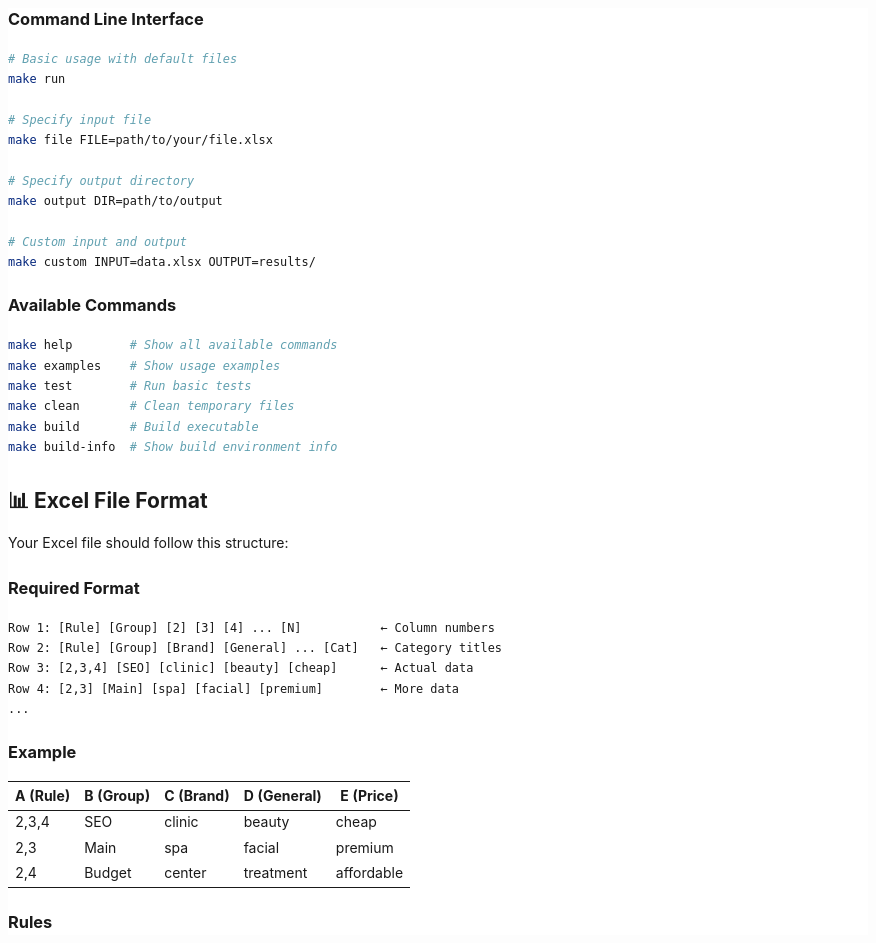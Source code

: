 ### Command Line Interface

```bash
# Basic usage with default files
make run

# Specify input file
make file FILE=path/to/your/file.xlsx

# Specify output directory
make output DIR=path/to/output

# Custom input and output
make custom INPUT=data.xlsx OUTPUT=results/
```

### Available Commands

```bash
make help        # Show all available commands
make examples    # Show usage examples
make test        # Run basic tests
make clean       # Clean temporary files
make build       # Build executable
make build-info  # Show build environment info
```

## 📊 Excel File Format

Your Excel file should follow this structure:

### Required Format

```
Row 1: [Rule] [Group] [2] [3] [4] ... [N]           ← Column numbers
Row 2: [Rule] [Group] [Brand] [General] ... [Cat]   ← Category titles
Row 3: [2,3,4] [SEO] [clinic] [beauty] [cheap]      ← Actual data
Row 4: [2,3] [Main] [spa] [facial] [premium]        ← More data
...
```

### Example

| A (Rule) | B (Group) | C (Brand) | D (General) | E (Price)  |
| -------- | --------- | --------- | ----------- | ---------- |
| 2,3,4    | SEO       | clinic    | beauty      | cheap      |
| 2,3      | Main      | spa       | facial      | premium    |
| 2,4      | Budget    | center    | treatment   | affordable |

### Rules
